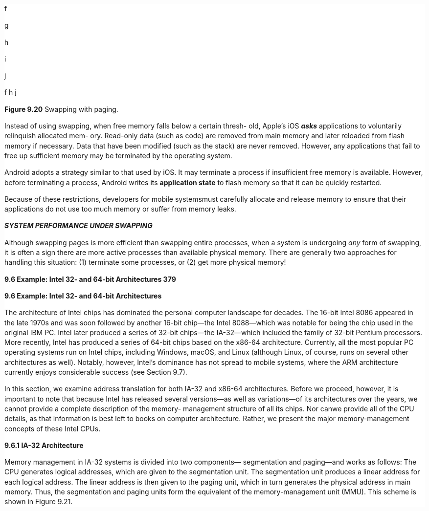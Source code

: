 f

g

h

i

j

f h j

**Figure 9.20** Swapping with paging.

Instead of using swapping, when free memory falls below a certain thresh- old, Apple’s iOS **_asks_** applications to voluntarily relinquish allocated mem- ory. Read-only data (such as code) are removed from main memory and later reloaded from flash memory if necessary. Data that have been modified (such as the stack) are never removed. However, any applications that fail to free up sufficient memory may be terminated by the operating system.

Android adopts a strategy similar to that used by iOS. It may terminate a process if insufficient free memory is available. However, before terminating a process, Android writes its **application state** to flash memory so that it can be quickly restarted.

Because of these restrictions, developers for mobile systemsmust carefully allocate and release memory to ensure that their applications do not use too much memory or suffer from memory leaks.

**_SYSTEM PERFORMANCE UNDER SWAPPING_**

Although swapping pages is more efficient than swapping entire processes, when a system is undergoing _any_ form of swapping, it is often a sign there are more active processes than available physical memory. There are generally two approaches for handling this situation: (1) terminate some processes, or (2) get more physical memory!  

**9.6 Example: Intel 32- and 64-bit Architectures 379**

**9.6 Example: Intel 32- and 64-bit Architectures**

The architecture of Intel chips has dominated the personal computer landscape for decades. The 16-bit Intel 8086 appeared in the late 1970s and was soon followed by another 16-bit chip—the Intel 8088—which was notable for being the chip used in the original IBM PC. Intel later produced a series of 32-bit chips—the IA-32—which included the family of 32-bit Pentium processors. More recently, Intel has produced a series of 64-bit chips based on the x86-64 architecture. Currently, all the most popular PC operating systems run on Intel chips, including Windows, macOS, and Linux (although Linux, of course, runs on several other architectures as well). Notably, however, Intel’s dominance has not spread to mobile systems, where the ARM architecture currently enjoys considerable success (see Section 9.7).

In this section, we examine address translation for both IA-32 and x86-64 architectures. Before we proceed, however, it is important to note that because Intel has released several versions—as well as variations—of its architectures over the years, we cannot provide a complete description of the memory- management structure of all its chips. Nor canwe provide all of the CPU details, as that information is best left to books on computer architecture. Rather, we present the major memory-management concepts of these Intel CPUs.

**9.6.1 IA-32 Architecture**

Memory management in IA-32 systems is divided into two components— segmentation and paging—and works as follows: The CPU generates logical addresses, which are given to the segmentation unit. The segmentation unit produces a linear address for each logical address. The linear address is then given to the paging unit, which in turn generates the physical address in main memory. Thus, the segmentation and paging units form the equivalent of the memory-management unit (MMU). This scheme is shown in Figure 9.21.
